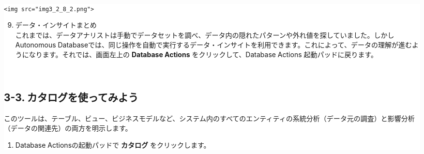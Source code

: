     <img src="img3_2_8_2.png">

9. データ・インサイトまとめ<br>
これまでは、データアナリストは手動でデータセットを調べ、データ内の隠れたパターンや外れ値を探していました。しかしAutonomous Databaseでは、同じ操作を自動で実行するデータ・インサイトを利用できます。これによって、データの理解が進むようになります。それでは、画面左上の **Database Actions** をクリックして、Database Actions 起動パッドに戻ります。

<br>

<a id="anchor3-3"></a>

## 3-3. カタログを使ってみよう

このツールは、テーブル、ビュー、ビジネスモデルなど、システム内のすべてのエンティティの系統分析（データ元の調査）と影響分析（データの関連先）の両方を明示します。

1. Database Actionsの起動パッドで **カタログ** をクリックします。
